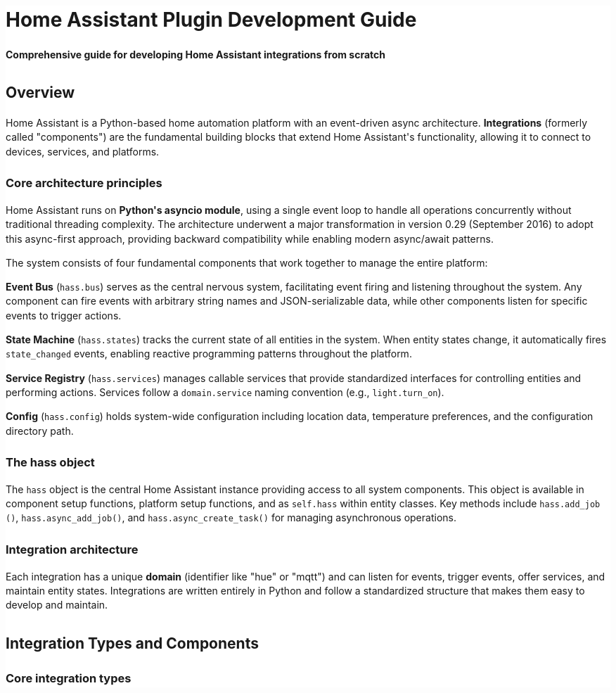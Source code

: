 # Home Assistant Plugin Development Guide

**Comprehensive guide for developing Home Assistant integrations from scratch**

## Overview

Home Assistant is a Python-based home automation platform with an event-driven async architecture. **Integrations** (formerly called "components") are the fundamental building blocks that extend Home Assistant's functionality, allowing it to connect to devices, services, and platforms.

### Core architecture principles

Home Assistant runs on **Python's asyncio module**, using a single event loop to handle all operations concurrently without traditional threading complexity. The architecture underwent a major transformation in version 0.29 (September 2016) to adopt this async-first approach, providing backward compatibility while enabling modern async/await patterns.

The system consists of four fundamental components that work together to manage the entire platform:

**Event Bus** (`hass.bus`) serves as the central nervous system, facilitating event firing and listening throughout the system. Any component can fire events with arbitrary string names and JSON-serializable data, while other components listen for specific events to trigger actions.

**State Machine** (`hass.states`) tracks the current state of all entities in the system. When entity states change, it automatically fires `state_changed` events, enabling reactive programming patterns throughout the platform.

**Service Registry** (`hass.services`) manages callable services that provide standardized interfaces for controlling entities and performing actions. Services follow a `domain.service` naming convention (e.g., `light.turn_on`).

**Config** (`hass.config`) holds system-wide configuration including location data, temperature preferences, and the configuration directory path.

### The hass object

The `hass` object is the central Home Assistant instance providing access to all system components. This object is available in component setup functions, platform setup functions, and as `self.hass` within entity classes. Key methods include `hass.add_job()`, `hass.async_add_job()`, and `hass.async_create_task()` for managing asynchronous operations.

### Integration architecture

Each integration has a unique **domain** (identifier like "hue" or "mqtt") and can listen for events, trigger events, offer services, and maintain entity states. Integrations are written entirely in Python and follow a standardized structure that makes them easy to develop and maintain.

## Integration Types and Components

### Core integration types
